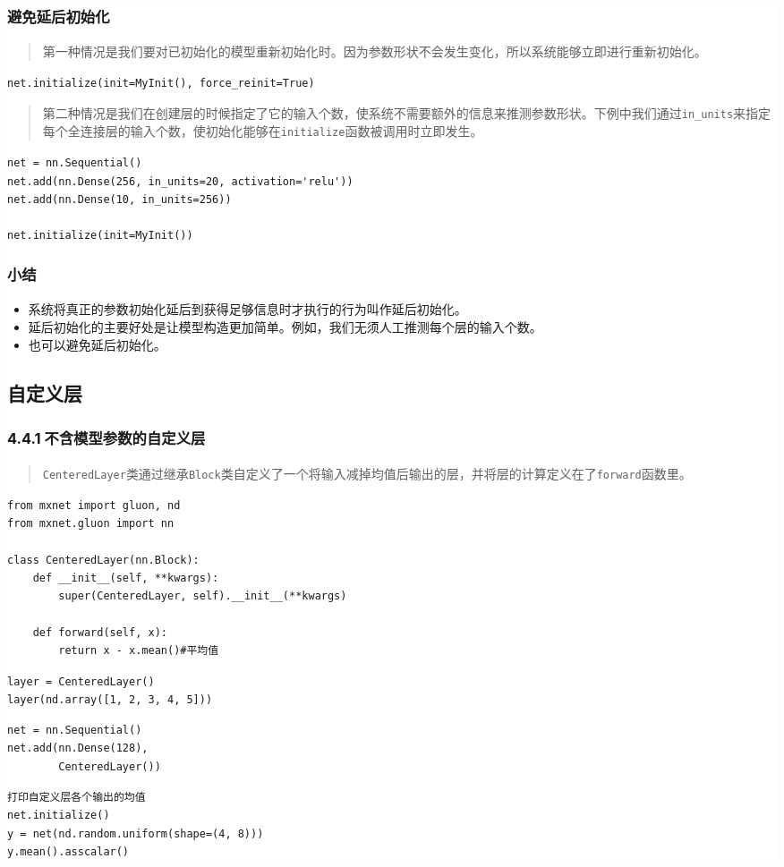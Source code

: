 ### 避免延后初始化

> 第一种情况是我们要对已初始化的模型重新初始化时。因为参数形状不会发生变化，所以系统能够立即进行重新初始化。

```
net.initialize(init=MyInit(), force_reinit=True)
```

> 第二种情况是我们在创建层的时候指定了它的输入个数，使系统不需要额外的信息来推测参数形状。下例中我们通过`in_units`来指定每个全连接层的输入个数，使初始化能够在`initialize`函数被调用时立即发生。

```
net = nn.Sequential()
net.add(nn.Dense(256, in_units=20, activation='relu'))
net.add(nn.Dense(10, in_units=256))

net.initialize(init=MyInit())
```

### 小结

- 系统将真正的参数初始化延后到获得足够信息时才执行的行为叫作延后初始化。
- 延后初始化的主要好处是让模型构造更加简单。例如，我们无须人工推测每个层的输入个数。
- 也可以避免延后初始化。

## 自定义层

### 4.4.1 不含模型参数的自定义层

> `CenteredLayer`类通过继承`Block`类自定义了一个将输入减掉均值后输出的层，并将层的计算定义在了`forward`函数里。

```
from mxnet import gluon, nd
from mxnet.gluon import nn

class CenteredLayer(nn.Block):
    def __init__(self, **kwargs):
        super(CenteredLayer, self).__init__(**kwargs)

    def forward(self, x):
        return x - x.mean()#平均值
```

```
layer = CenteredLayer()
layer(nd.array([1, 2, 3, 4, 5]))
```

```
net = nn.Sequential()
net.add(nn.Dense(128),
        CenteredLayer())
```

```
打印自定义层各个输出的均值
net.initialize()
y = net(nd.random.uniform(shape=(4, 8)))
y.mean().asscalar()
```
